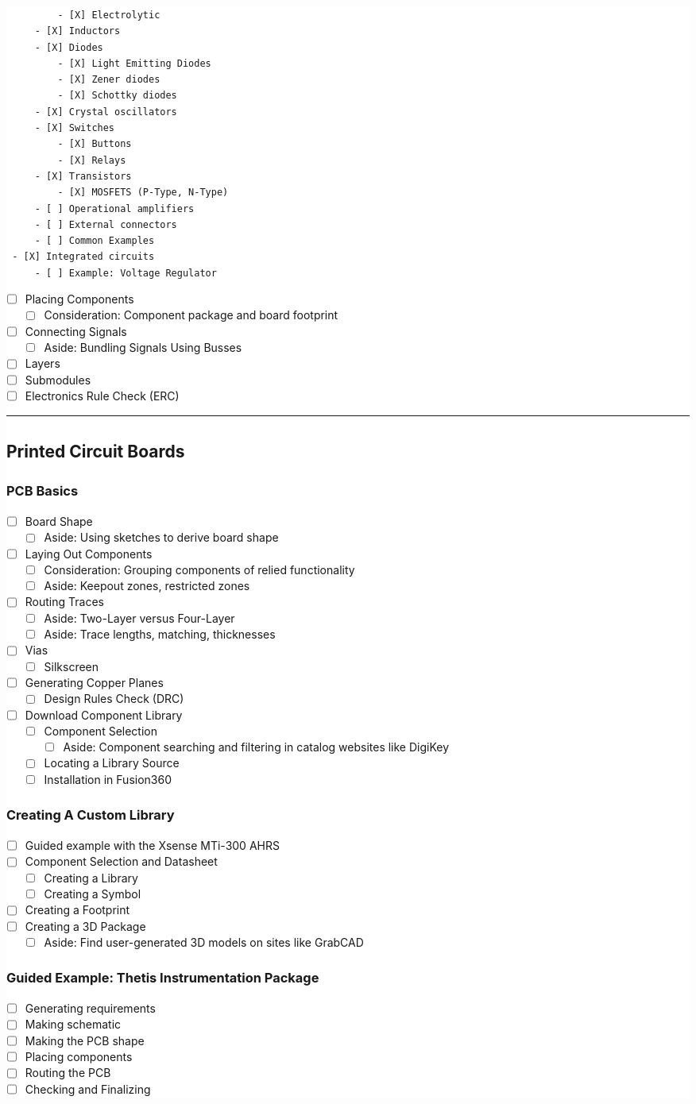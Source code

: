              - [X] Electrolytic
         - [X] Inductors
         - [X] Diodes
             - [X] Light Emitting Diodes
             - [X] Zener diodes
             - [X] Schottky diodes
         - [X] Crystal oscillators
         - [X] Switches
             - [X] Buttons
             - [X] Relays
         - [X] Transistors
             - [X] MOSFETS (P-Type, N-Type)
         - [ ] Operational amplifiers
         - [ ] External connectors
         - [ ] Common Examples
     - [X] Integrated circuits
         - [ ] Example: Voltage Regulator
 - [ ] Placing Components
	 - [ ] Consideration: Component package and board footprint
 - [ ]  Connecting Signals
     - [ ] Aside: Bundling Signals Using Busses
 - [ ] Layers
 - [ ] Submodules
 - [ ] Electronics Rule Check (ERC)
---
## Printed Circuit Boards
### PCB Basics
 - [ ] Board Shape
     - [ ] Aside: Using sketches to derive board shape
 - [ ] Laying Out Components
     - [ ] Consideration: Grouping components of relied functionality
     - [ ] Aside: Keepout zones, restricted zones
 - [ ] Routing Traces
     - [ ] Aside: Two-Layer versus Four-Layer
     - [ ] Aside: Trace lengths, matching, thicknesses
 - [ ] Vias
     - [ ] Silkscreen
 - [ ] Generating Copper Planes
     - [ ] Design Rules Check (DRC)
 - [ ] Download Component Library
	 - [ ] Component Selection
		 - [ ] Aside: Component searching and filtering in catalog websites like DigiKey
	 - [ ] Locating a Library Source
	 - [ ] Installation in Fusion360
### Creating A Custom Library
 - [ ] Guided example with the Xsense MTi-300 AHRS
 - [ ] Component Selection and Datasheet
     - [ ] Creating a Library
     - [ ] Creating a Symbol
 - [ ] Creating a Footprint
 - [ ] Creating a 3D Package
     - [ ] Aside: Find user-generated 3D models on sites like GrabCAD
### Guided Example: Thetis Instrumentation Package
 - [ ] Generating requirements
 - [ ] Making schematic
 - [ ] Making the PCB shape
 - [ ] Placing components
 - [ ] Routing the PCB
 - [ ] Checking and Finalizing
